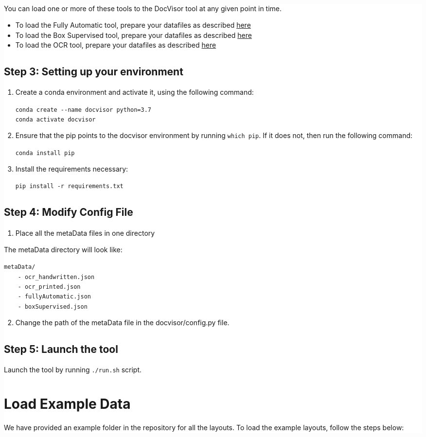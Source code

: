 You can load one or more of these tools to the DocVisor tool at any given point in time.

- To load the Fully Automatic tool, prepare your datafiles as described [here](https://ihdia.iiit.ac.in/docvisor/fa_setup.html)
- To load the Box Supervised tool, prepare your datafiles as described [here](https://ihdia.iiit.ac.in/docvisor/box_setup.html)
- To load the OCR tool, prepare your datafiles as described [here](https://ihdia.iiit.ac.in/docvisor/ocr_layout.html) 


## Step 3: Setting up your environment

1. Create a conda environment and activate it, using the following command:

    ```
    conda create --name docvisor python=3.7
    conda activate docvisor
    ```
2. Ensure that the pip points to the docvisor environment by running `which pip`. If it does not, then run the following command:

    ```
    conda install pip
    ```
3. Install the requirements necessary:

   ```
   pip install -r requirements.txt
   ```


## Step 4: Modify Config File

1. Place all the metaData files in one directory

The metaData directory will look like:

    metaData/
        - ocr_handwritten.json
        - ocr_printed.json
        - fullyAutomatic.json
        - boxSupervised.json


2. Change the path of the metaData file in the docvisor/config.py file.


## Step 5: Launch the tool

Launch the tool by running `./run.sh` script. 

# Load Example Data
 
 We have provided an example folder in the repository for all the layouts. To load the example layouts, follow the steps below:

